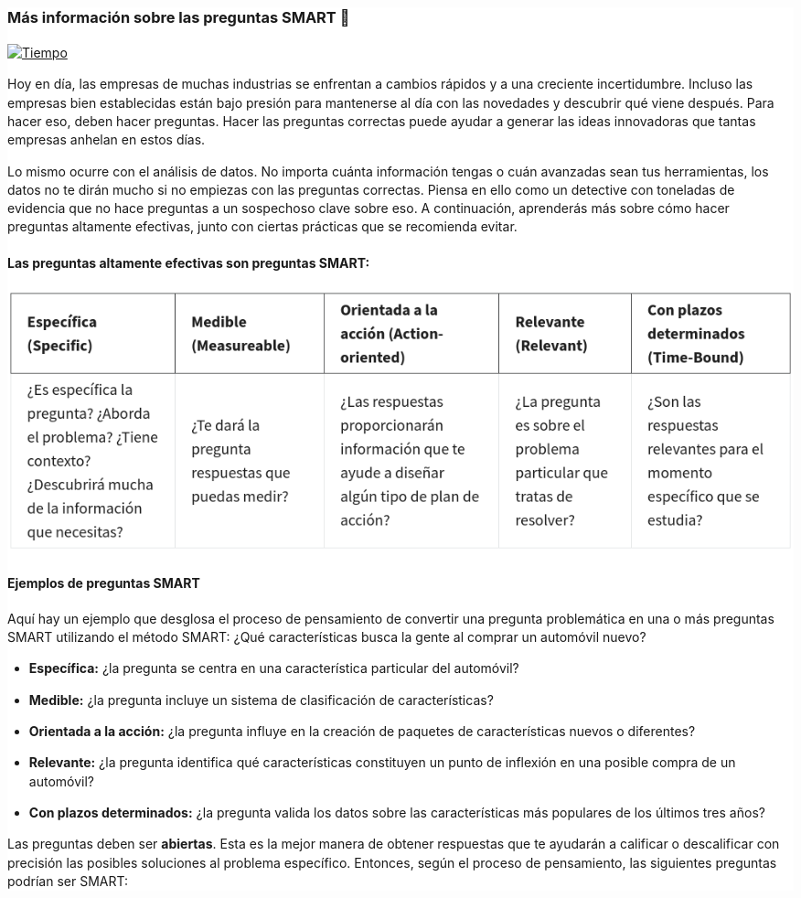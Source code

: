 ### Más información sobre las preguntas SMART 📖

[![Tiempo](https://img.shields.io/badge/Tiempo-10%20minutos-blue.svg)](https://www.coursera.org/professional-certificates/analisis-de-datos-de-google)

Hoy en día, las empresas de muchas industrias se enfrentan a cambios rápidos y a una creciente incertidumbre. Incluso las empresas bien establecidas están bajo presión para mantenerse al día con las novedades y descubrir qué viene después. Para hacer eso, deben hacer preguntas. Hacer las preguntas correctas puede ayudar a generar las ideas innovadoras que tantas empresas anhelan en estos días.

Lo mismo ocurre con el análisis de datos. No importa cuánta información tengas o cuán avanzadas sean tus herramientas, los datos no te dirán mucho si no empiezas con las preguntas correctas. Piensa en ello como un detective con toneladas de evidencia que no hace preguntas a un sospechoso clave sobre eso.  A continuación, aprenderás más sobre cómo hacer preguntas altamente efectivas, junto con ciertas prácticas que se recomienda evitar.

#### Las preguntas altamente efectivas son preguntas SMART:

![image](./img/module%2001%20img%2012.png)

#### Ejemplos de preguntas SMART

Aquí hay un ejemplo que desglosa el proceso de pensamiento de convertir una pregunta problemática en una o más preguntas SMART utilizando el método SMART: ¿Qué características busca la gente al comprar un automóvil nuevo?

- **Específica:** ¿la pregunta se centra en una característica particular del automóvil?

- **Medible:** ¿la pregunta incluye un sistema de clasificación de características?

- **Orientada a la acción:** ¿la pregunta influye en la creación de paquetes de características nuevos o diferentes?

- **Relevante:** ¿la pregunta identifica qué características constituyen un punto de inflexión en una posible compra de un automóvil?

- **Con plazos determinados:** ¿la pregunta valida los datos sobre las características más populares de los últimos tres años? 

Las preguntas deben ser **abiertas**. Esta es la mejor manera de obtener respuestas que te ayudarán a calificar o descalificar con precisión las posibles soluciones al problema específico. Entonces, según el proceso de pensamiento, las siguientes preguntas podrían ser SMART:
